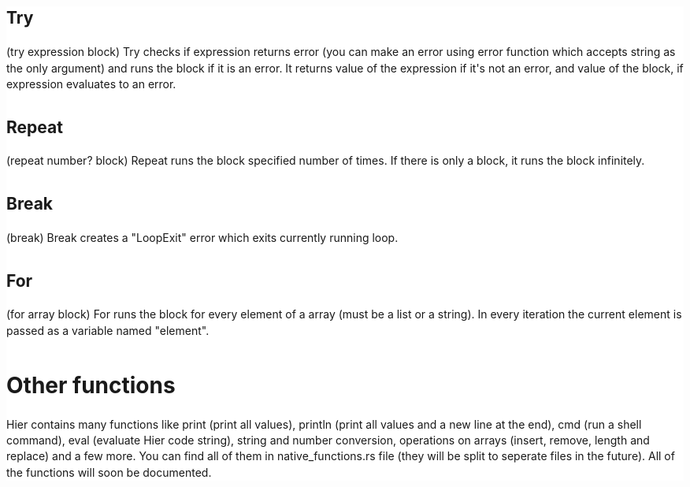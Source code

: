 ## Try
(try expression block)
Try checks if expression returns error (you can make an error using error function which accepts string as the only argument) and runs the block if it is an error. It returns value of the expression if it's not an error, and value of the block, if expression evaluates to an error.

## Repeat
(repeat number? block)
Repeat runs the block specified number of times. If there is only a block, it runs the block infinitely. 

## Break
(break)
Break creates a "LoopExit" error which exits currently running loop.

## For
(for array block)
For runs the block for every element of a array (must be a list or a string). In every iteration the current element is passed as a variable named "element".

# Other functions
Hier contains many functions like print (print all values), println (print all values and a new line at the end), cmd (run a shell command), eval (evaluate Hier code string), string and number conversion, operations on arrays (insert, remove, length and replace) and a few more. You can find all of them in native_functions.rs file (they will be split to seperate files in the future). All of the functions will soon be documented.


